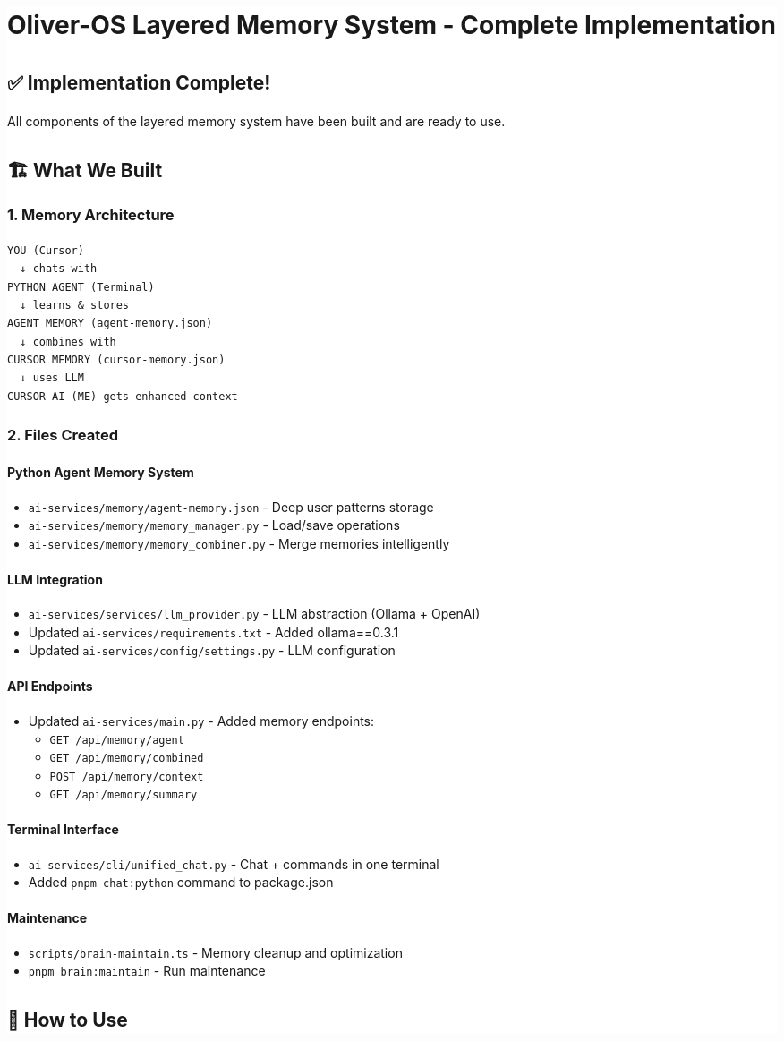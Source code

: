 # Oliver-OS Layered Memory System - Complete Implementation

## ✅ Implementation Complete!

All components of the layered memory system have been built and are ready to use.

## 🏗️ What We Built

### 1. **Memory Architecture**
```
YOU (Cursor) 
  ↓ chats with
PYTHON AGENT (Terminal) 
  ↓ learns & stores
AGENT MEMORY (agent-memory.json)
  ↓ combines with
CURSOR MEMORY (cursor-memory.json)
  ↓ uses LLM
CURSOR AI (ME) gets enhanced context
```

### 2. **Files Created**

#### Python Agent Memory System
- `ai-services/memory/agent-memory.json` - Deep user patterns storage
- `ai-services/memory/memory_manager.py` - Load/save operations
- `ai-services/memory/memory_combiner.py` - Merge memories intelligently

#### LLM Integration
- `ai-services/services/llm_provider.py` - LLM abstraction (Ollama + OpenAI)
- Updated `ai-services/requirements.txt` - Added ollama==0.3.1
- Updated `ai-services/config/settings.py` - LLM configuration

#### API Endpoints
- Updated `ai-services/main.py` - Added memory endpoints:
  - `GET /api/memory/agent`
  - `GET /api/memory/combined`
  - `POST /api/memory/context`
  - `GET /api/memory/summary`

#### Terminal Interface
- `ai-services/cli/unified_chat.py` - Chat + commands in one terminal
- Added `pnpm chat:python` command to package.json

#### Maintenance
- `scripts/brain-maintain.ts` - Memory cleanup and optimization
- `pnpm brain:maintain` - Run maintenance

## 🚀 How to Use
